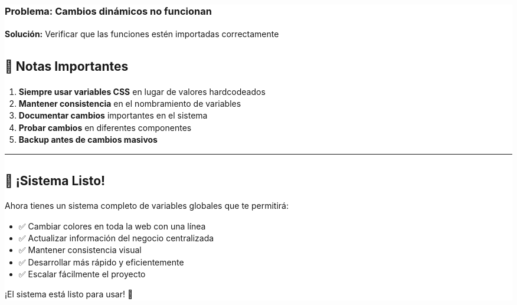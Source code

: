 ### Problema: Cambios dinámicos no funcionan
**Solución:** Verificar que las funciones estén importadas correctamente

## 📝 Notas Importantes

1. **Siempre usar variables CSS** en lugar de valores hardcodeados
2. **Mantener consistencia** en el nombramiento de variables
3. **Documentar cambios** importantes en el sistema
4. **Probar cambios** en diferentes componentes
5. **Backup antes de cambios masivos**

---

## 🎉 ¡Sistema Listo!

Ahora tienes un sistema completo de variables globales que te permitirá:

- ✅ Cambiar colores en toda la web con una línea
- ✅ Actualizar información del negocio centralizada
- ✅ Mantener consistencia visual
- ✅ Desarrollar más rápido y eficientemente
- ✅ Escalar fácilmente el proyecto

¡El sistema está listo para usar! 🚀 